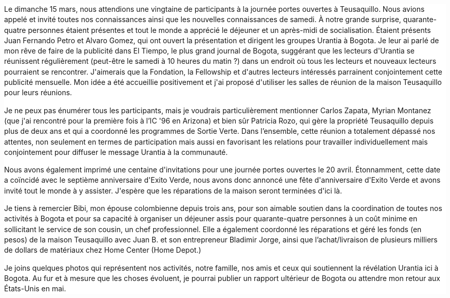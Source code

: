 Le dimanche 15 mars, nous attendions une vingtaine de participants à la journée portes ouvertes à Teusaquillo. Nous avions appelé et invité toutes nos connaissances ainsi que les nouvelles connaissances de samedi. À notre grande surprise, quarante-quatre personnes étaient présentes et tout le monde a apprécié le déjeuner et un après-midi de socialisation. Étaient présents Juan Fernando Petro et Alvaro Gomez, qui ont ouvert la présentation et dirigent les groupes Urantia à Bogota. Je leur ai parlé de mon rêve de faire de la publicité dans El Tiempo, le plus grand journal de Bogota, suggérant que les lecteurs d'Urantia se réunissent régulièrement (peut-être le samedi à 10 heures du matin ?) dans un endroit où tous les lecteurs et nouveaux lecteurs pourraient se rencontrer. J'aimerais que la Fondation, la Fellowship et d'autres lecteurs intéressés parrainent conjointement cette publicité mensuelle. Mon idée a été accueillie positivement et j'ai proposé d'utiliser les salles de réunion de la maison Teusaquillo pour leurs réunions.

Je ne peux pas énumérer tous les participants, mais je voudrais particulièrement mentionner Carlos Zapata, Myrian Montanez (que j'ai rencontré pour la première fois à l’IC '96 en Arizona) et bien sûr Patricia Rozo, qui gère la propriété Teusaquillo depuis plus de deux ans et qui a coordonné les programmes de Sortie Verte. Dans l’ensemble, cette réunion a totalement dépassé nos attentes, non seulement en termes de participation mais aussi en favorisant les relations pour travailler individuellement mais conjointement pour diffuser le message Urantia à la communauté.

Nous avons également imprimé une centaine d'invitations pour une journée portes ouvertes le 20 avril. Étonnamment, cette date a coïncidé avec le septième anniversaire d'Exito Verde, nous avons donc annoncé une fête d'anniversaire d'Exito Verde et avons invité tout le monde à y assister. J'espère que les réparations de la maison seront terminées d'ici là.

Je tiens à remercier Bibi, mon épouse colombienne depuis trois ans, pour son aimable soutien dans la coordination de toutes nos activités à Bogota et pour sa capacité à organiser un déjeuner assis pour quarante-quatre personnes à un coût minime en sollicitant le service de son cousin, un chef professionnel. Elle a également coordonné les réparations et géré les fonds (en pesos) de la maison Teusaquillo avec Juan B. et son entrepreneur Bladimir Jorge, ainsi que l’achat/livraison de plusieurs milliers de dollars de matériaux chez Home Center (Home Depot.)

Je joins quelques photos qui représentent nos activités, notre famille, nos amis et ceux qui soutiennent la révélation Urantia ici à Bogota. Au fur et à mesure que les choses évoluent, je pourrai publier un rapport ultérieur de Bogota ou attendre mon retour aux États-Unis en mai.

<figure id="Figure_10" class="image urantiapedia">